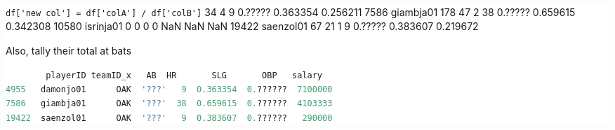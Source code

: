 ``` df['new col'] = df['colA'] / df['colB'] ```
      <td> 34</td>
      <td> 4</td>
      <td>  9</td>
      <td> 0.?????</td>
      <td> 0.363354</td>
      <td> 0.256211</td>
    </tr>
    <tr>
      <th>7586 </th>
      <td> giambja01</td>
      <td> 178</td>
      <td> 47</td>
      <td> 2</td>
      <td> 38</td>
      <td> 0.?????</td>
      <td> 0.659615</td>
      <td> 0.342308</td>
    </tr>
    <tr>
      <th>10580</th>
      <td> isrinja01</td>
      <td>   0</td>
      <td>  0</td>
      <td> 0</td>
      <td>  0</td>
      <td>      NaN</td>
      <td>      NaN</td>
      <td>      NaN</td>
    </tr>
    <tr>
      <th>19422</th>
      <td> saenzol01</td>
      <td>  67</td>
      <td> 21</td>
      <td> 1</td>
      <td>  9</td>
      <td> 0.?????</td>
      <td> 0.383607</td>
      <td> 0.219672</td>
    </tr>
  </tbody>
</table>

Also, tally their total at bats
```python
        playerID teamID_x   AB  HR       SLG       OBP   salary
4955   damonjo01      OAK  '???'   9  0.363354  0.??????  7100000
7586   giambja01      OAK  '???'  38  0.659615  0.??????  4103333
19422  saenzol01      OAK  '???'   9  0.383607  0.??????   290000
```
